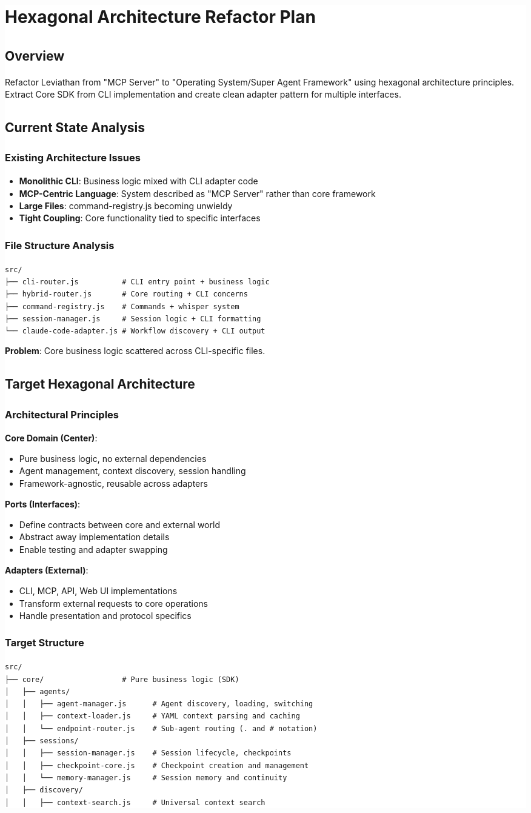 # Hexagonal Architecture Refactor Plan

## Overview

Refactor Leviathan from "MCP Server" to "Operating System/Super Agent Framework" using hexagonal architecture principles. Extract Core SDK from CLI implementation and create clean adapter pattern for multiple interfaces.

## Current State Analysis

### Existing Architecture Issues
- **Monolithic CLI**: Business logic mixed with CLI adapter code
- **MCP-Centric Language**: System described as "MCP Server" rather than core framework
- **Large Files**: command-registry.js becoming unwieldy 
- **Tight Coupling**: Core functionality tied to specific interfaces

### File Structure Analysis
```
src/
├── cli-router.js          # CLI entry point + business logic
├── hybrid-router.js       # Core routing + CLI concerns
├── command-registry.js    # Commands + whisper system
├── session-manager.js     # Session logic + CLI formatting
└── claude-code-adapter.js # Workflow discovery + CLI output
```

**Problem**: Core business logic scattered across CLI-specific files.

## Target Hexagonal Architecture

### Architectural Principles

**Core Domain (Center)**:
- Pure business logic, no external dependencies
- Agent management, context discovery, session handling
- Framework-agnostic, reusable across adapters

**Ports (Interfaces)**:
- Define contracts between core and external world
- Abstract away implementation details
- Enable testing and adapter swapping

**Adapters (External)**:
- CLI, MCP, API, Web UI implementations
- Transform external requests to core operations
- Handle presentation and protocol specifics

### Target Structure

```
src/
├── core/                  # Pure business logic (SDK)
│   ├── agents/
│   │   ├── agent-manager.js      # Agent discovery, loading, switching
│   │   ├── context-loader.js     # YAML context parsing and caching
│   │   └── endpoint-router.js    # Sub-agent routing (. and # notation)
│   ├── sessions/
│   │   ├── session-manager.js    # Session lifecycle, checkpoints
│   │   ├── checkpoint-core.js    # Checkpoint creation and management
│   │   └── memory-manager.js     # Session memory and continuity
│   ├── discovery/
│   │   ├── context-search.js     # Universal context search
```
